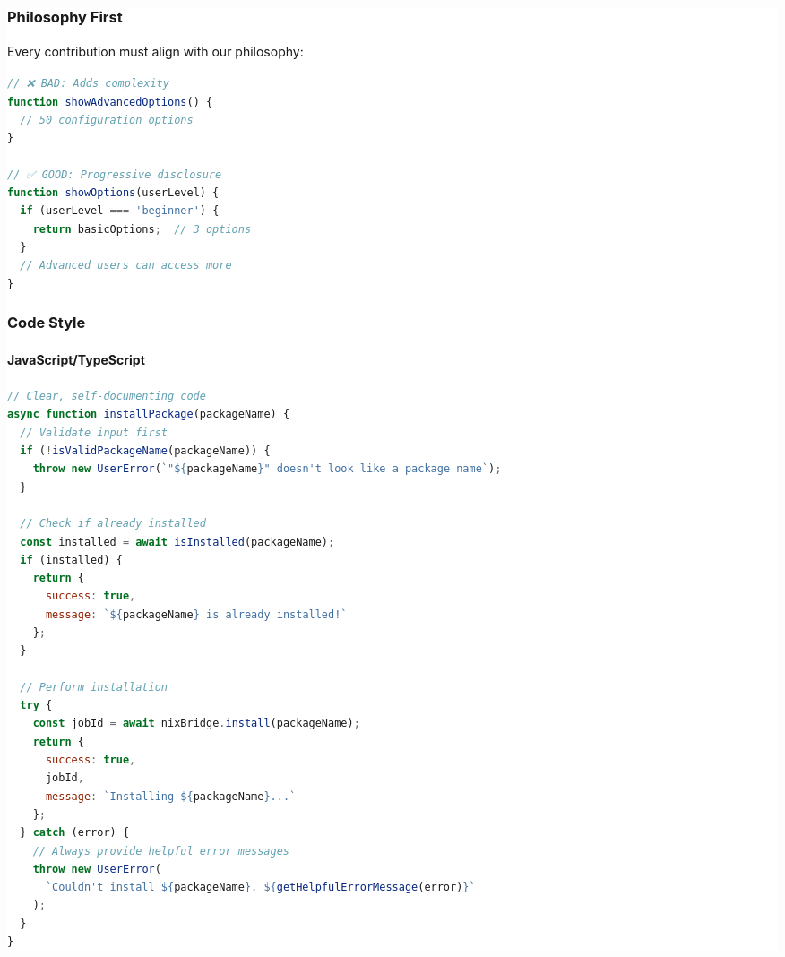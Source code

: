 ### Philosophy First
Every contribution must align with our philosophy:
```javascript
// ❌ BAD: Adds complexity
function showAdvancedOptions() {
  // 50 configuration options
}

// ✅ GOOD: Progressive disclosure
function showOptions(userLevel) {
  if (userLevel === 'beginner') {
    return basicOptions;  // 3 options
  }
  // Advanced users can access more
}
```

### Code Style

#### JavaScript/TypeScript
```javascript
// Clear, self-documenting code
async function installPackage(packageName) {
  // Validate input first
  if (!isValidPackageName(packageName)) {
    throw new UserError(`"${packageName}" doesn't look like a package name`);
  }
  
  // Check if already installed
  const installed = await isInstalled(packageName);
  if (installed) {
    return {
      success: true,
      message: `${packageName} is already installed!`
    };
  }
  
  // Perform installation
  try {
    const jobId = await nixBridge.install(packageName);
    return {
      success: true,
      jobId,
      message: `Installing ${packageName}...`
    };
  } catch (error) {
    // Always provide helpful error messages
    throw new UserError(
      `Couldn't install ${packageName}. ${getHelpfulErrorMessage(error)}`
    );
  }
}
```
